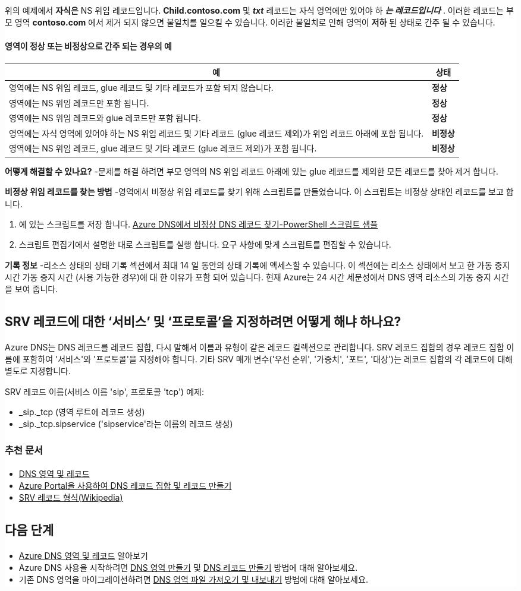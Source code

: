 위의 예제에서 **자식은** NS 위임 레코드입니다. **Child.contoso.com** 및 _**txt**_ 레코드는 자식 영역에만 있어야 하 _**는 레코드입니다**_ . 이러한 레코드는 부모 영역 **contoso.com** 에서 제거 되지 않으면 불일치를 일으킬 수 있습니다. 이러한 불일치로 인해 영역이 **저하** 된 상태로 간주 될 수 있습니다.

#### <a name="examples-of-when-a-zone-is-considered-healthy-or-unhealthy"></a>영역이 정상 또는 비정상으로 간주 되는 경우의 예

| 예 | 상태 |
| ------- | ------ |
| 영역에는 NS 위임 레코드, glue 레코드 및 기타 레코드가 포함 되지 않습니다. | **정상** |
| 영역에는 NS 위임 레코드만 포함 됩니다. | **정상** |
| 영역에는 NS 위임 레코드와 glue 레코드만 포함 됩니다. | **정상** |
| 영역에는 자식 영역에 있어야 하는 NS 위임 레코드 및 기타 레코드 (glue 레코드 제외)가 위임 레코드 아래에 포함 됩니다. | **비정상** |
| 영역에는 NS 위임 레코드, glue 레코드 및 기타 레코드 (glue 레코드 제외)가 포함 됩니다. | **비정상** |

**어떻게 해결할 수 있나요?** -문제를 해결 하려면 부모 영역의 NS 위임 레코드 아래에 있는 glue 레코드를 제외한 모든 레코드를 찾아 제거 합니다.

**비정상 위임 레코드를 찾는 방법** -영역에서 비정상 위임 레코드를 찾기 위해 스크립트를 만들었습니다.  이 스크립트는 비정상 상태인 레코드를 보고 합니다.

1. 에 있는 스크립트를 저장 합니다. [Azure DNS에서 비정상 DNS 레코드 찾기-PowerShell 스크립트 샘플](./scripts/find-unhealthy-dns-records.md)

2. 스크립트 편집기에서 설명한 대로 스크립트를 실행 합니다.  요구 사항에 맞게 스크립트를 편집할 수 있습니다.

**기록 정보** -리소스 상태의 상태 기록 섹션에서 최대 14 일 동안의 상태 기록에 액세스할 수 있습니다. 이 섹션에는 리소스 상태에서 보고 한 가동 중지 시간 가동 중지 시간 (사용 가능한 경우)에 대 한 이유가 포함 되어 있습니다. 현재 Azure는 24 시간 세분성에서 DNS 영역 리소스의 가동 중지 시간을 보여 줍니다.

## <a name="how-do-i-specify-the-service-and-protocol-for-an-srv-record"></a>SRV 레코드에 대한 ‘서비스’ 및 ‘프로토콜’을 지정하려면 어떻게 해냐 하나요?

Azure DNS는 DNS 레코드를 레코드 집합, 다시 말해서 이름과 유형이 같은 레코드 컬렉션으로 관리합니다. SRV 레코드 집합의 경우 레코드 집합 이름에 포함하여 '서비스'와 '프로토콜'을 지정해야 합니다. 기타 SRV 매개 변수('우선 순위', '가중치', '포트', '대상')는 레코드 집합의 각 레코드에 대해 별도로 지정합니다.

SRV 레코드 이름(서비스 이름 'sip', 프로토콜 'tcp') 예제:

- \_sip.\_tcp (영역 루트에 레코드 생성)
- \_sip.\_tcp.sipservice ('sipservice'라는 이름의 레코드 생성)

### <a name="recommended-articles"></a>추천 문서

* [DNS 영역 및 레코드](dns-zones-records.md)
* [Azure Portal을 사용하여 DNS 레코드 집합 및 레코드 만들기](./dns-getstarted-portal.md)
* [SRV 레코드 형식(Wikipedia)](https://en.wikipedia.org/wiki/SRV_record)

## <a name="next-steps"></a>다음 단계

* [Azure DNS 영역 및 레코드](dns-zones-records.md) 알아보기
* Azure DNS 사용을 시작하려면 [DNS 영역 만들기](./dns-getstarted-portal.md) 및 [DNS 레코드 만들기](./dns-getstarted-portal.md) 방법에 대해 알아보세요.
* 기존 DNS 영역을 마이그레이션하려면 [DNS 영역 파일 가져오기 및 내보내기](dns-import-export.md) 방법에 대해 알아보세요.
